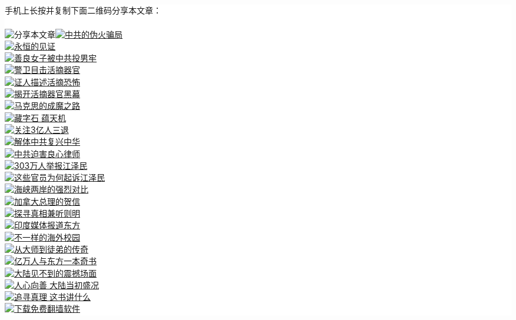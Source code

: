 ####
手机上长按并复制下面二维码分享本文章：<br><br><img src="http://d1p1.ip.zn2.us/v.php?action=qrcode&url=https://github.com/mprjd2205/djy/blob/master/gb/17/9/6/n9603341.md%231" title="分享本文章"></td><td VALIGN=TOP><a href="https://github.com/mprjd2205/djy/blob/master/gb/16/1/21/n4622075.md?dfh#1" target="_blank"><img src="https://gitlab.com/szzdlab/djy/raw/master/gb/300/wei-f1.jpg" title="中共的伪火骗局"  alt="中共的伪火骗局"></a><br><a href="https://github.com/mprjd2205/www/blob/master/README.md?dfh#9" target="_blank"><img src="https://gitlab.com/szzdlab/djy/raw/master/gb/300/yong-h.jpg" title="永恒的见证"  alt="永恒的见证"></a><br><a href="https://github.com/mprjd2205/djy/blob/master/gb/13/9/29/n3974789.md?dfh#1" target="_blank"><img src="https://gitlab.com/szzdlab/djy/raw/master/gb/300/shang-lnz.jpg" title="善良女子被中共投男牢"  alt="善良女子被中共投男牢"></a><br><a href="https://github.com/mprjd2205/djy/blob/master/gb/16/3/16/n4663449.md?dfh#1" target="_blank"><img src="https://gitlab.com/szzdlab/djy/raw/master/gb/300/huo-z3.jpg" title="警卫目击活摘器官"  alt="警卫目击活摘器官"></a><br><a href="https://github.com/mprjd2205/djy/blob/master/gb/16/8/7/n8177641.md?dfh#1" target="_blank"><img src="https://gitlab.com/szzdlab/djy/raw/master/gb/300/huo-z4.jpg" title="证人描述活摘恐怖"  alt="证人描述活摘恐怖"></a><br><a href="https://github.com/mprjd2205/djy/blob/master/gb/10/4/19/n2881569.md?dfh#1" target="_blank"><img src="https://gitlab.com/szzdlab/djy/raw/master/gb/300/huo-z1.jpg" title="揭开活摘器官黑幕"  alt="揭开活摘器官黑幕"></a><br><a href="https://github.com/mprjd2205/djy/blob/master/gb/10/11/7/n3077476.md?dfh#1" target="_blank"><img src="https://gitlab.com/szzdlab/djy/raw/master/gb/300/ma-ks.jpg" title="马克思的成魔之路"  alt="马克思的成魔之路"></a><br><a href="https://github.com/mprjd2205/djy/blob/master/gb/14/6/9/n4173977.md?dfh#1" target="_blank"><img src="https://gitlab.com/szzdlab/djy/raw/master/gb/300/chang-zs.jpg" title="藏字石 蕴天机"  alt="藏字石 蕴天机"></a><br><a href="https://github.com/mprjd2205/djy/blob/master/gb/18/5/10/n10381511.md?dfh#1" target="_blank"><img src="https://gitlab.com/szzdlab/djy/raw/master/gb/300/st1.jpg" title="关注3亿人三退"  alt="关注3亿人三退"></a><br><a href="https://github.com/mprjd2205/djy/blob/master/gb/18/3/21/n10237682.md?dfh#1" target="_blank"><img src="https://gitlab.com/szzdlab/djy/raw/master/gb/300/jie-t.jpg" title="解体中共复兴中华"  alt="解体中共复兴中华"></a><br><a href="https://github.com/mprjd2205/djy/blob/master/gb/9/2/9/n2422991.md?dfh#1" target="_blank"><img src="https://gitlab.com/szzdlab/djy/raw/master/gb/300/gao-zs.jpg" title="中共迫害良心律师"  alt="中共迫害良心律师"></a><br><a href="https://github.com/mprjd2205/djy/blob/master/gb/18/12/9/n10900044.md?dfh#1" target="_blank"><img src="https://gitlab.com/szzdlab/djy/raw/master/gb/300/sj1.jpg" title="303万人举报江泽民"  alt="303万人举报江泽民"></a><br><a href="https://github.com/mprjd2205/djy/blob/master/gb/18/8/28/n10672014.md?dfh#1" target="_blank"><img src="https://gitlab.com/szzdlab/djy/raw/master/gb/300/sj2.jpg" title="这些官员为何起诉江泽民"  alt="这些官员为何起诉江泽民"></a><br><a href="https://github.com/mprjd2205/djy/blob/master/gb/8/12/18/n2367165.md?dfh#1" target="_blank"><img src="https://gitlab.com/szzdlab/djy/raw/master/gb/300/liangan.jpg" title="海峡两岸的强烈对比"  alt="海峡两岸的强烈对比"></a><br><a href="https://github.com/mprjd2205/djy/blob/master/gb/15/5/5/n4427238.md?dfh#1" target="_blank"><img src="https://gitlab.com/szzdlab/djy/raw/master/gb/300/jia-ndzl.jpg" title="加拿大总理的贺信"  alt="加拿大总理的贺信"></a><br><a href="https://github.com/mprjd2205/djy/blob/master/gb/11/6/17/n3289382.md?dfh#1" target="_blank"><img src="https://gitlab.com/szzdlab/djy/raw/master/gb/300/xiao-wd.jpg" title="探寻真相兼听则明"  alt="探寻真相兼听则明"></a><br>
<a href="https://github.com/mprjd2205/djy/blob/master/gb/18/10/27/n10812623.md?dfh#1" target="_blank"><img src="https://gitlab.com/szzdlab/djy/raw/master/gb/300/yindu.jpg" title="印度媒体报道东方"  alt="印度媒体报道东方"></a><br><a href="https://github.com/mprjd2205/djy/blob/master/gb/18/6/9/n10469652.md?dfh#1" target="_blank"><img src="https://gitlab.com/szzdlab/djy/raw/master/gb/300/xie-j.jpg" title="不一样的海外校园"  alt="不一样的海外校园"></a><br><a href="https://github.com/mprjd2205/djy/blob/master/gb/7/4/5/n1669415.md?dfh#1" target="_blank"><img src="https://gitlab.com/szzdlab/djy/raw/master/gb/300/li-up.jpg" title="从大师到徒弟的传奇"  alt="从大师到徒弟的传奇"></a><br><a href="https://github.com/mprjd2205/djy/blob/master/gb/17/5/26/n9191512.md?dfh#1" target="_blank"><img src="https://gitlab.com/szzdlab/djy/raw/master/gb/300/zfl2.jpg" title="亿万人与东方一本奇书"  alt="亿万人与东方一本奇书"></a><br><a href="https://github.com/mprjd2205/djy/blob/master/gb/13/11/27/n4020290.md?dfh#1" target="_blank"><img src="https://gitlab.com/szzdlab/djy/raw/master/gb/300/zhen-h.jpg" title="大陆见不到的震撼场面"  alt="大陆见不到的震撼场面"></a><br><a href="https://github.com/mprjd2205/djy/blob/master/gb/15/7/17/n4482910.md?dfh#1" target="_blank"><img src="https://gitlab.com/szzdlab/djy/raw/master/gb/300/dalu-sk.jpg" title="人心向善 大陆当初盛况"  alt="人心向善 大陆当初盛况"></a><br><a href="https://github.com/mprjd2205/djy/blob/master/gb/9/10/15/n2689419.md?dfh#1" target="_blank"><img src="https://gitlab.com/szzdlab/djy/raw/master/gb/300/zfl1.jpg" title="追寻真理 这书讲什么"  alt="追寻真理 这书讲什么"></a><br><a href="https://github.com/mprjd2205/www/blob/master/README.md?dfh#1" target="_blank"><img src="https://gitlab.com/szzdlab/djy/raw/master/gb/300/fq1.jpg" title="下载免费翻墙软件"  alt="下载免费翻墙软件"></a><br></td></tr></table>
